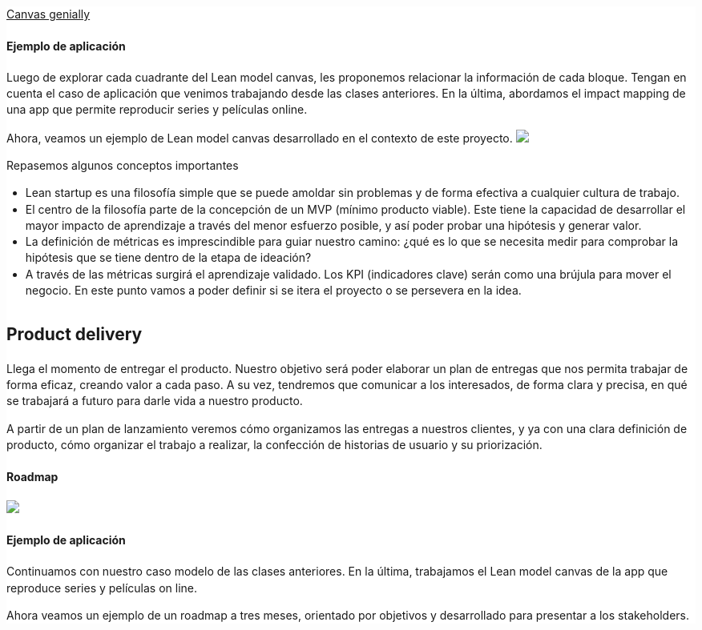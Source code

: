 [Canvas genially](https://view.genial.ly/6218d853e67ac2001266ca41)

#### Ejemplo de aplicación
Luego de explorar cada cuadrante del Lean model canvas, les proponemos relacionar la información de cada bloque. Tengan en cuenta el caso de aplicación que venimos trabajando desde las clases anteriores. En la última, abordamos el impact mapping de una app que permite reproducir series y películas online.

Ahora, veamos un ejemplo de Lean model canvas desarrollado en el contexto de este proyecto.
![](./img/05.%20Lean%20Model%20Canvas%20-%20Ejemplo%20de%20aplicacion.png)

Repasemos algunos conceptos importantes
- Lean startup es una filosofía simple que se puede amoldar sin problemas y de forma efectiva a cualquier cultura de trabajo.
- El centro de la filosofía parte de la concepción de un MVP (mínimo producto viable). Este tiene la capacidad de desarrollar el mayor impacto de aprendizaje a través del menor esfuerzo posible, y así poder probar una hipótesis y generar valor.
- La definición de métricas es imprescindible para guiar nuestro camino: ¿qué es lo que se necesita medir para comprobar la hipótesis que se tiene dentro de la etapa de ideación?
- A través de las métricas surgirá el aprendizaje validado. Los KPI (indicadores clave) serán como una brújula para mover el negocio. En este punto vamos a poder definir si se itera el proyecto o se persevera en la idea.




## Product delivery <a id='m3'></a>

Llega el momento de entregar el producto.
Nuestro objetivo será poder elaborar un plan de entregas que nos permita trabajar de forma eficaz, creando valor a cada paso. A su vez, tendremos que comunicar a los interesados, de forma clara y precisa, en qué se trabajará a futuro para darle vida a nuestro producto.

A partir de un plan de lanzamiento veremos cómo organizamos las entregas a nuestros clientes, y ya con una clara definición de producto, cómo organizar el trabajo a realizar, la confección de historias de usuario y su priorización.

#### Roadmap <a id='m3-1'></a>
![](./img/roadmapproductdelivery.png)

#### Ejemplo de aplicación
Continuamos con nuestro caso modelo de las clases anteriores. En la última, trabajamos el Lean model canvas de la app que reproduce series y películas on line.

Ahora veamos un ejemplo de un roadmap a tres meses, orientado por objetivos y desarrollado para presentar a los stakeholders.
